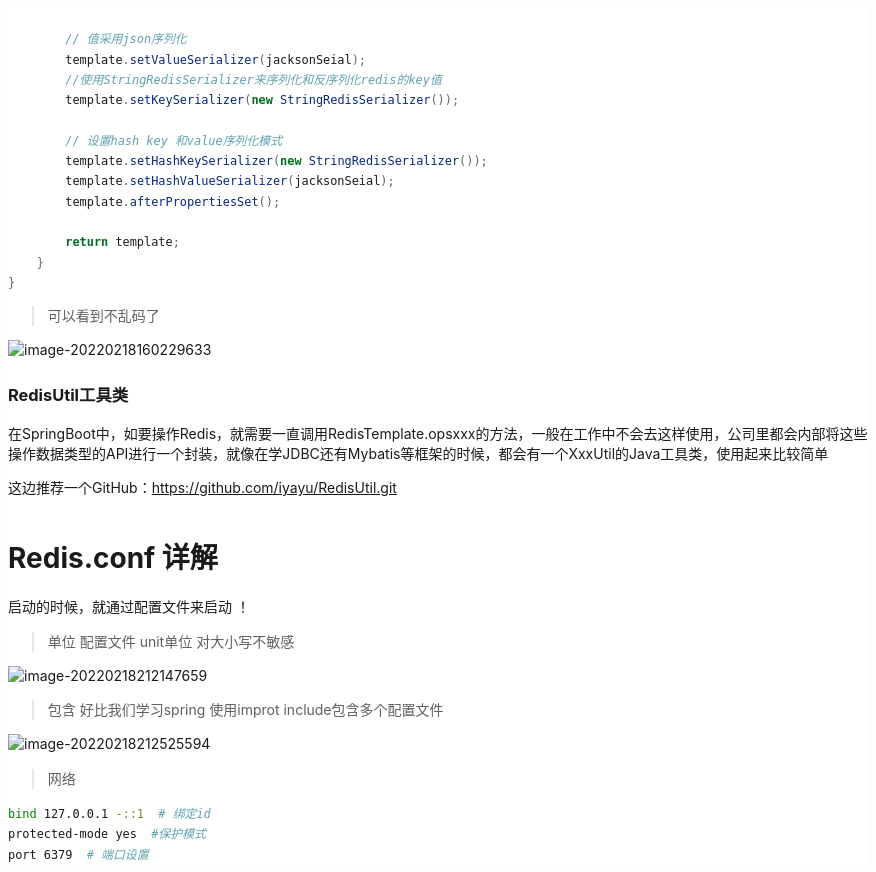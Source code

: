 ```java

        // 值采用json序列化
        template.setValueSerializer(jacksonSeial);
        //使用StringRedisSerializer来序列化和反序列化redis的key值
        template.setKeySerializer(new StringRedisSerializer());

        // 设置hash key 和value序列化模式
        template.setHashKeySerializer(new StringRedisSerializer());
        template.setHashValueSerializer(jacksonSeial);
        template.afterPropertiesSet();

        return template;
    }
}
```



> 可以看到不乱码了

![image-20220218160229633](C:\Users\Administrator\AppData\Roaming\Typora\typora-user-images\image-20220218160229633.png)





### RedisUtil工具类

在SpringBoot中，如要操作Redis，就需要一直调用RedisTemplate.opsxxx的方法，一般在工作中不会去这样使用，公司里都会内部将这些操作数据类型的API进行一个封装，就像在学JDBC还有Mybatis等框架的时候，都会有一个XxxUtil的Java工具类，使用起来比较简单

这边推荐一个GitHub：https://github.com/iyayu/RedisUtil.git





# Redis.conf 详解

启动的时候，就通过配置文件来启动 ！



> 单位   配置文件 unit单位 对大小写不敏感

![image-20220218212147659](C:\Users\Administrator\AppData\Roaming\Typora\typora-user-images\image-20220218212147659.png)



> 包含  好比我们学习spring 使用improt include包含多个配置文件

![image-20220218212525594](C:\Users\Administrator\AppData\Roaming\Typora\typora-user-images\image-20220218212525594.png)



> 网络

```bash
bind 127.0.0.1 -::1  # 绑定id
protected-mode yes  #保护模式
port 6379  # 端口设置
```
